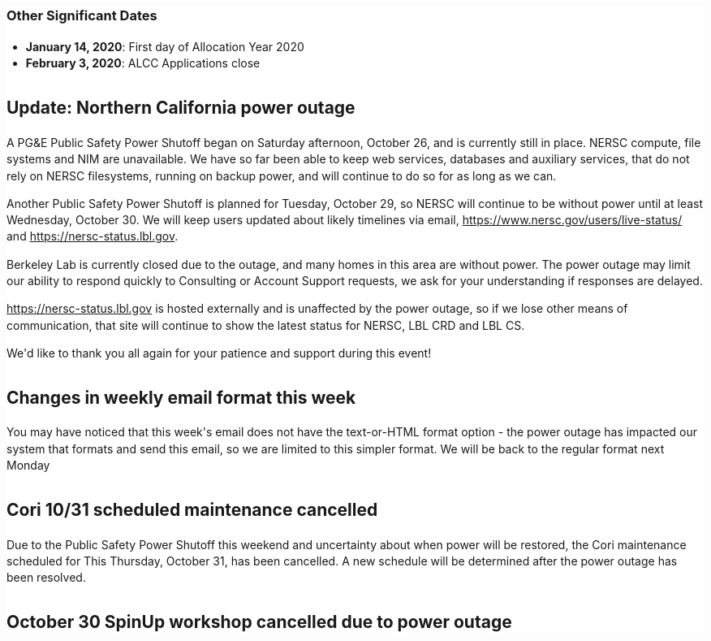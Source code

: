 
### Other Significant Dates ###

- **January 14, 2020**: First day of Allocation Year 2020
- **February 3, 2020**: ALCC Applications close


## Update: Northern California power outage <a name="poweroutage"/></a> ##

A PG&E Public Safety Power Shutoff began on Saturday afternoon, October 26, and
is currently still in place. NERSC compute, file systems and NIM are unavailable. 
We have so far been able to keep web services, databases and auxiliary services, 
that do not rely on NERSC filesystems, running on backup power, and will continue 
to do so for as long as we can. 

Another Public Safety Power Shutoff is planned for Tuesday, October 29, so NERSC
will continue to be without power until at least Wednesday, October 30. We will 
keep users updated about likely timelines via email, https://www.nersc.gov/users/live-status/ 
and https://nersc-status.lbl.gov.

Berkeley Lab is currently closed due to the outage, and many homes in this area
are without power. The power outage may limit our ability to respond quickly to 
Consulting or Account Support requests, we ask for your understanding if 
responses are delayed.

https://nersc-status.lbl.gov is hosted externally and is unaffected by the power
outage, so if we lose other means of communication, that site will continue
to show the latest status for NERSC, LBL CRD and LBL CS.

We'd like to thank you all again for your patience and support during this 
event!


## Changes in weekly email format this week <a name="format"/></a> ##

You may have noticed that this week's email does not have the text-or-HTML
format option - the power outage has impacted our system that formats and 
send this email, so we are limited to this simpler format. We will be back
to the regular format next Monday


## Cori 10/31 scheduled maintenance cancelled <a name="maintenance"/></a> ##

Due to the Public Safety Power Shutoff this weekend and uncertainty about when
power will be restored, the Cori maintenance scheduled for This Thursday, 
October 31, has been cancelled. A new schedule will be determined after the 
power outage has been resolved.
 

## October 30 SpinUp workshop cancelled due to power outage <a name="spinup"/></a> ##
